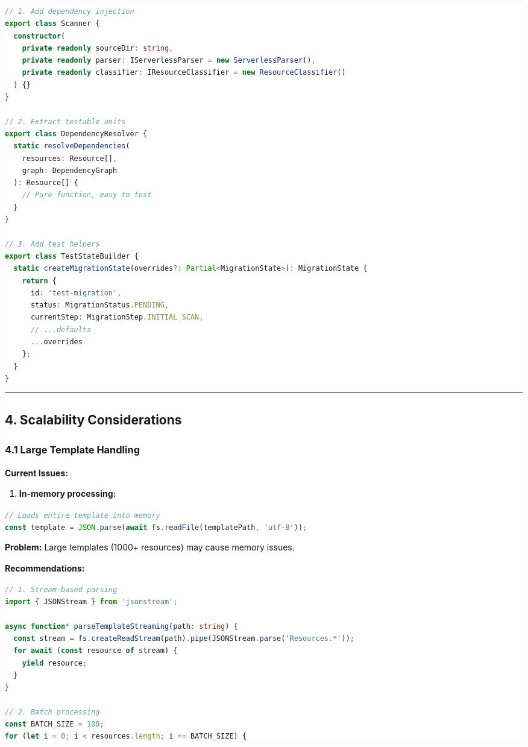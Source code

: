 ```typescript
// 1. Add dependency injection
export class Scanner {
  constructor(
    private readonly sourceDir: string,
    private readonly parser: IServerlessParser = new ServerlessParser(),
    private readonly classifier: IResourceClassifier = new ResourceClassifier()
  ) {}
}

// 2. Extract testable units
export class DependencyResolver {
  static resolveDependencies(
    resources: Resource[],
    graph: DependencyGraph
  ): Resource[] {
    // Pure function, easy to test
  }
}

// 3. Add test helpers
export class TestStateBuilder {
  static createMigrationState(overrides?: Partial<MigrationState>): MigrationState {
    return {
      id: 'test-migration',
      status: MigrationStatus.PENDING,
      currentStep: MigrationStep.INITIAL_SCAN,
      // ...defaults
      ...overrides
    };
  }
}
```

---

## 4. Scalability Considerations

### 4.1 Large Template Handling

**Current Issues:**

1. **In-memory processing:**
```typescript
// Loads entire template into memory
const template = JSON.parse(await fs.readFile(templatePath, 'utf-8'));
```

**Problem:** Large templates (1000+ resources) may cause memory issues.

**Recommendations:**

```typescript
// 1. Stream-based parsing
import { JSONStream } from 'jsonstream';

async function* parseTemplateStreaming(path: string) {
  const stream = fs.createReadStream(path).pipe(JSONStream.parse('Resources.*'));
  for await (const resource of stream) {
    yield resource;
  }
}

// 2. Batch processing
const BATCH_SIZE = 100;
for (let i = 0; i < resources.length; i += BATCH_SIZE) {
```